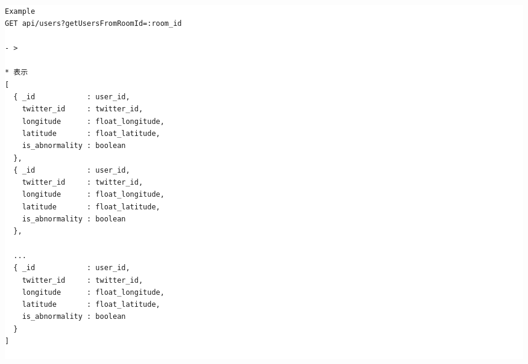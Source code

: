 ```
Example
GET api/users?getUsersFromRoomId=:room_id

- >

* 表示
[
  { _id            : user_id,
    twitter_id     : twitter_id,
    longitude      : float_longitude,
    latitude       : float_latitude,
    is_abnormality : boolean
  },
  { _id            : user_id,
    twitter_id     : twitter_id,
    longitude      : float_longitude,
    latitude       : float_latitude,
    is_abnormality : boolean
  },
  
  ...
  { _id            : user_id,
    twitter_id     : twitter_id,
    longitude      : float_longitude,
    latitude       : float_latitude,
    is_abnormality : boolean
  }
]
  
```
